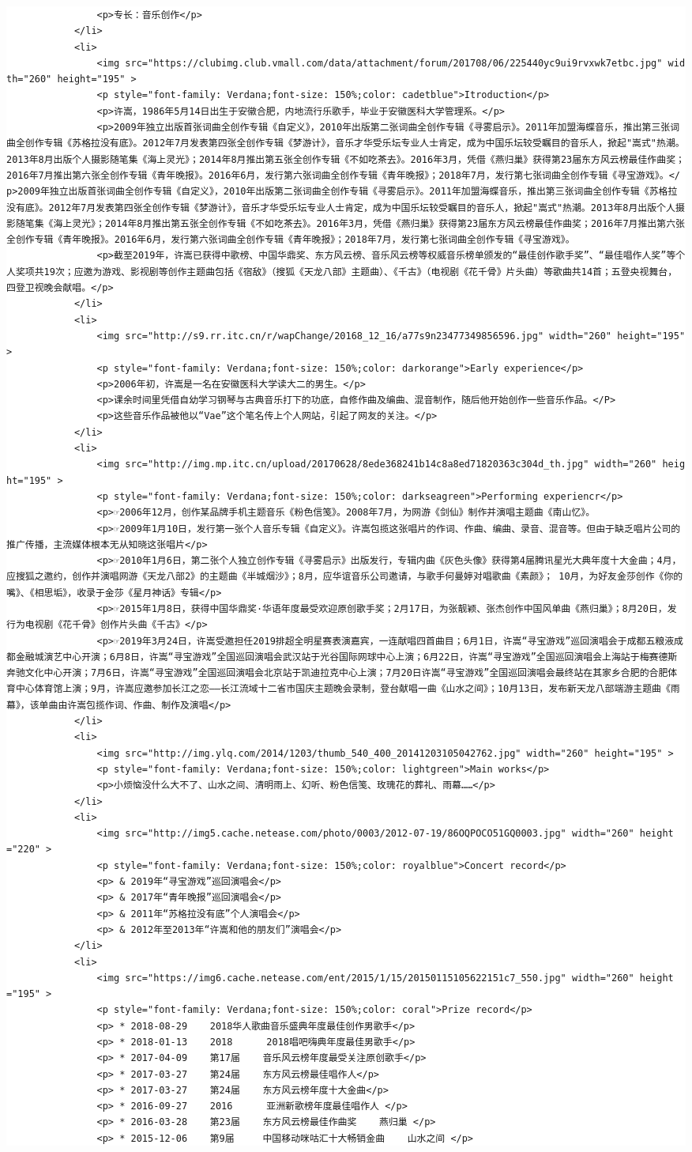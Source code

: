                     <p>专长：音乐创作</p>
                </li>
                <li>
                    <img src="https://clubimg.club.vmall.com/data/attachment/forum/201708/06/225440yc9ui9rvxwk7etbc.jpg" width="260" height="195" >
                    <p style="font-family: Verdana;font-size: 150%;color: cadetblue">Itroduction</p>
                    <p>许嵩，1986年5月14日出生于安徽合肥，内地流行乐歌手，毕业于安徽医科大学管理系。</p>
                    <p>2009年独立出版首张词曲全创作专辑《自定义》，2010年出版第二张词曲全创作专辑《寻雾启示》。2011年加盟海蝶音乐，推出第三张词曲全创作专辑《苏格拉没有底》。2012年7月发表第四张全创作专辑《梦游计》，音乐才华受乐坛专业人士肯定，成为中国乐坛较受瞩目的音乐人，掀起"嵩式"热潮。2013年8月出版个人摄影随笔集《海上灵光》；2014年8月推出第五张全创作专辑《不如吃茶去》。2016年3月，凭借《燕归巢》获得第23届东方风云榜最佳作曲奖；2016年7月推出第六张全创作专辑《青年晚报》。2016年6月，发行第六张词曲全创作专辑《青年晚报》；2018年7月，发行第七张词曲全创作专辑《寻宝游戏》。</p>2009年独立出版首张词曲全创作专辑《自定义》，2010年出版第二张词曲全创作专辑《寻雾启示》。2011年加盟海蝶音乐，推出第三张词曲全创作专辑《苏格拉没有底》。2012年7月发表第四张全创作专辑《梦游计》，音乐才华受乐坛专业人士肯定，成为中国乐坛较受瞩目的音乐人，掀起"嵩式"热潮。2013年8月出版个人摄影随笔集《海上灵光》；2014年8月推出第五张全创作专辑《不如吃茶去》。2016年3月，凭借《燕归巢》获得第23届东方风云榜最佳作曲奖；2016年7月推出第六张全创作专辑《青年晚报》。2016年6月，发行第六张词曲全创作专辑《青年晚报》；2018年7月，发行第七张词曲全创作专辑《寻宝游戏》。
                    <p>截至2019年，许嵩已获得中歌榜、中国华鼎奖、东方风云榜、音乐风云榜等权威音乐榜单颁发的“最佳创作歌手奖”、“最佳唱作人奖”等个人奖项共19次；应邀为游戏、影视剧等创作主题曲包括《宿敌》（搜狐《天龙八部》主题曲）、《千古》（电视剧《花千骨》片头曲）等歌曲共14首；五登央视舞台，四登卫视晚会献唱。</p>
                </li>
                <li>
                    <img src="http://s9.rr.itc.cn/r/wapChange/20168_12_16/a77s9n23477349856596.jpg" width="260" height="195" >
                    <p style="font-family: Verdana;font-size: 150%;color: darkorange">Early experience</p>
                    <p>2006年初，许嵩是一名在安徽医科大学读大二的男生。</p>
                    <p>课余时间里凭借自幼学习钢琴与古典音乐打下的功底，自修作曲及编曲、混音制作，随后他开始创作一些音乐作品。</P>
                    <p>这些音乐作品被他以“Vae”这个笔名传上个人网站，引起了网友的关注。</p>
                </li>
                <li>
                    <img src="http://img.mp.itc.cn/upload/20170628/8ede368241b14c8a8ed71820363c304d_th.jpg" width="260" height="195" >
                    <p style="font-family: Verdana;font-size: 150%;color: darkseagreen">Performing experiencr</p>
                    <p>☞2006年12月，创作某品牌手机主题音乐《粉色信笺》。2008年7月，为网游《剑仙》制作并演唱主题曲《南山忆》。
                    <p>☞2009年1月10日，发行第一张个人音乐专辑《自定义》。许嵩包揽这张唱片的作词、作曲、编曲、录音、混音等。但由于缺乏唱片公司的推广传播，主流媒体根本无从知晓这张唱片</p>
                    <p>☞2010年1月6日，第二张个人独立创作专辑《寻雾启示》出版发行，专辑内曲《灰色头像》获得第4届腾讯星光大典年度十大金曲；4月，应搜狐之邀约，创作并演唱网游《天龙八部2》的主题曲《半城烟沙》；8月，应华谊音乐公司邀请，与歌手何曼婷对唱歌曲《素颜》； 10月，为好友金莎创作《你的嘴》、《相思垢》，收录于金莎《星月神话》专辑</p>
                    <p>☞2015年1月8日，获得中国华鼎奖·华语年度最受欢迎原创歌手奖；2月17日，为张靓颖、张杰创作中国风单曲《燕归巢》；8月20日，发行为电视剧《花千骨》创作片头曲《千古》</p>
                    <p>☞2019年3月24日，许嵩受邀担任2019排超全明星赛表演嘉宾，一连献唱四首曲目；6月1日，许嵩“寻宝游戏”巡回演唱会于成都五粮液成都金融城演艺中心开演；6月8日，许嵩“寻宝游戏”全国巡回演唱会武汉站于光谷国际网球中心上演；6月22日，许嵩“寻宝游戏”全国巡回演唱会上海站于梅赛德斯奔驰文化中心开演；7月6日，许嵩“寻宝游戏”全国巡回演唱会北京站于凯迪拉克中心上演；7月20日许嵩“寻宝游戏”全国巡回演唱会最终站在其家乡合肥的合肥体育中心体育馆上演；9月，许嵩应邀参加长江之恋——长江流域十二省市国庆主题晚会录制，登台献唱一曲《山水之间》；10月13日，发布新天龙八部端游主题曲《雨幕》，该单曲由许嵩包揽作词、作曲、制作及演唱</p>
                </li>
                <li>
                    <img src="http://img.ylq.com/2014/1203/thumb_540_400_20141203105042762.jpg" width="260" height="195" >
                    <p style="font-family: Verdana;font-size: 150%;color: lightgreen">Main works</p>
                    <p>小烦恼没什么大不了、山水之间、清明雨上、幻听、粉色信笺、玫瑰花的葬礼、雨幕……</p>
                </li>
                <li>
                    <img src="http://img5.cache.netease.com/photo/0003/2012-07-19/86OQPOCO51GQ0003.jpg" width="260" height="220" >
                    <p style="font-family: Verdana;font-size: 150%;color: royalblue">Concert record</p>
                    <p> & 2019年“寻宝游戏”巡回演唱会</p>
                    <p> & 2017年“青年晚报”巡回演唱会</p>
                    <p> & 2011年“苏格拉没有底”个人演唱会</p>
                    <p> & 2012年至2013年“许嵩和他的朋友们”演唱会</p>
                </li>
                <li>
                    <img src="https://img6.cache.netease.com/ent/2015/1/15/20150115105622151c7_550.jpg" width="260" height="195" >
                    <p style="font-family: Verdana;font-size: 150%;color: coral">Prize record</p>
                    <p> * 2018-08-29    2018华人歌曲音乐盛典年度最佳创作男歌手</p>
                    <p> * 2018-01-13    2018      2018唱吧嗨典年度最佳男歌手</p>
                    <p> * 2017-04-09    第17届    音乐风云榜年度最受关注原创歌手</p>
                    <p> * 2017-03-27    第24届    东方风云榜最佳唱作人</p>
                    <p> * 2017-03-27    第24届    东方风云榜年度十大金曲</p>
                    <p> * 2016-09-27    2016      亚洲新歌榜年度最佳唱作人 </p>
                    <p> * 2016-03-28    第23届    东方风云榜最佳作曲奖    燕归巢 </p>
                    <p> * 2015-12-06    第9届     中国移动咪咕汇十大畅销金曲    山水之间 </p>
